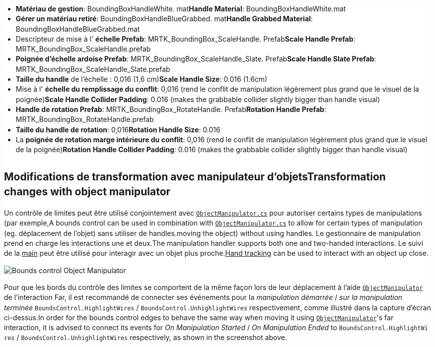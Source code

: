 * <span data-ttu-id="33a9d-252">**Matériau de gestion**: BoundingBoxHandleWhite. mat</span><span class="sxs-lookup"><span data-stu-id="33a9d-252">**Handle Material**: BoundingBoxHandleWhite.mat</span></span>
* <span data-ttu-id="33a9d-253">**Gérer un matériau retiré**: BoundingBoxHandleBlueGrabbed. mat</span><span class="sxs-lookup"><span data-stu-id="33a9d-253">**Handle Grabbed Material**: BoundingBoxHandleBlueGrabbed.mat</span></span>
* <span data-ttu-id="33a9d-254">Descripteur de mise à l' **échelle Prefab**: MRTK_BoundingBox_ScaleHandle. Prefab</span><span class="sxs-lookup"><span data-stu-id="33a9d-254">**Scale Handle Prefab**: MRTK_BoundingBox_ScaleHandle.prefab</span></span>
* <span data-ttu-id="33a9d-255">**Poignée d’échelle ardoise Prefab**: MRTK_BoundingBox_ScaleHandle_Slate. Prefab</span><span class="sxs-lookup"><span data-stu-id="33a9d-255">**Scale Handle Slate Prefab**: MRTK_BoundingBox_ScaleHandle_Slate.prefab</span></span>
* <span data-ttu-id="33a9d-256">**Taille du handle** de l’échelle : 0,016 (1,6 cm)</span><span class="sxs-lookup"><span data-stu-id="33a9d-256">**Scale Handle Size**: 0.016 (1.6cm)</span></span>
* <span data-ttu-id="33a9d-257">Mise à l' **échelle du remplissage du conflit**: 0,016 (rend le conflit de manipulation légèrement plus grand que le visuel de la poignée)</span><span class="sxs-lookup"><span data-stu-id="33a9d-257">**Scale Handle Collider Padding**: 0.016 (makes the grabbable collider slightly bigger than handle visual)</span></span>
* <span data-ttu-id="33a9d-258">**Handle de rotation Prefab**: MRTK_BoundingBox_RotateHandle. Prefab</span><span class="sxs-lookup"><span data-stu-id="33a9d-258">**Rotation Handle Prefab**: MRTK_BoundingBox_RotateHandle.prefab</span></span>
* <span data-ttu-id="33a9d-259">**Taille du handle de rotation**: 0,016</span><span class="sxs-lookup"><span data-stu-id="33a9d-259">**Rotation Handle Size**: 0.016</span></span>
* <span data-ttu-id="33a9d-260">La **poignée de rotation marge intérieure du conflit**: 0,016 (rend le conflit de manipulation légèrement plus grand que le visuel de la poignée)</span><span class="sxs-lookup"><span data-stu-id="33a9d-260">**Rotation Handle Collider Padding**: 0.016 (makes the grabbable collider slightly bigger than handle visual)</span></span>

## <a name="transformation-changes-with-object-manipulator"></a><span data-ttu-id="33a9d-261">Modifications de transformation avec manipulateur d’objets</span><span class="sxs-lookup"><span data-stu-id="33a9d-261">Transformation changes with object manipulator</span></span>

<span data-ttu-id="33a9d-262">Un contrôle de limites peut être utilisé conjointement avec [`ObjectManipulator.cs`](object-manipulator.md) pour autoriser certains types de manipulations (par exemple,</span><span class="sxs-lookup"><span data-stu-id="33a9d-262">A bounds control can be used in combination with [`ObjectManipulator.cs`](object-manipulator.md) to allow for certain types of manipulation (eg.</span></span> <span data-ttu-id="33a9d-263">déplacement de l’objet) sans utiliser de handles.</span><span class="sxs-lookup"><span data-stu-id="33a9d-263">moving the object) without using handles.</span></span> <span data-ttu-id="33a9d-264">Le gestionnaire de manipulation prend en charge les interactions une et deux.</span><span class="sxs-lookup"><span data-stu-id="33a9d-264">The manipulation handler supports both one and two-handed interactions.</span></span> <span data-ttu-id="33a9d-265">Le suivi de la [main](../input/hand-tracking.md) peut être utilisé pour interagir avec un objet plus proche.</span><span class="sxs-lookup"><span data-stu-id="33a9d-265">[Hand tracking](../input/hand-tracking.md) can be used to interact with an object up close.</span></span>

<img src="../images/bounds-control/MRTK_BoundsControl_ObjectManipulator.png" width="450" alt="Bounds control Object Manipulator">

<span data-ttu-id="33a9d-266">Pour que les bords du contrôle des limites se comportent de la même façon lors de leur déplacement à l’aide [`ObjectManipulator`](object-manipulator.md) de l’interaction Far, il est recommandé de connecter ses événements pour la *manipulation démarrée*  /  *sur la manipulation terminée* `BoundsControl.HighlightWires`  /  `BoundsControl.UnhighlightWires` respectivement, comme illustré dans la capture d’écran ci-dessus.</span><span class="sxs-lookup"><span data-stu-id="33a9d-266">In order for the bounds control edges to behave the same way when moving it using [`ObjectManipulator`](object-manipulator.md)'s far interaction, it is advised to connect its events for *On Manipulation Started* / *On Manipulation Ended* to `BoundsControl.HighlightWires` / `BoundsControl.UnhighlightWires` respectively, as shown in the screenshot above.</span></span>
